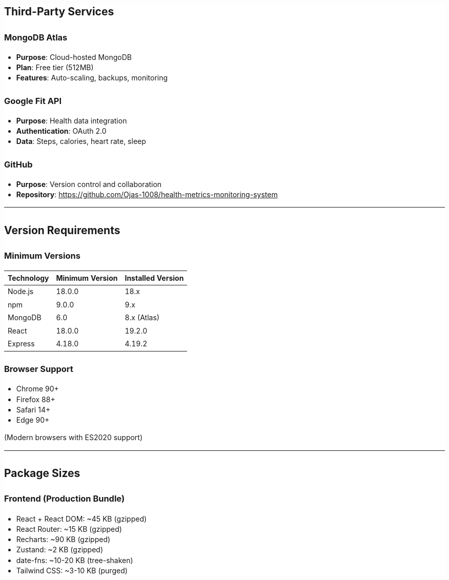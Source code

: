 
## Third-Party Services

### MongoDB Atlas
- **Purpose**: Cloud-hosted MongoDB
- **Plan**: Free tier (512MB)
- **Features**: Auto-scaling, backups, monitoring

### Google Fit API
- **Purpose**: Health data integration
- **Authentication**: OAuth 2.0
- **Data**: Steps, calories, heart rate, sleep

### GitHub
- **Purpose**: Version control and collaboration
- **Repository**: https://github.com/Ojas-1008/health-metrics-monitoring-system

---

## Version Requirements

### Minimum Versions

| Technology | Minimum Version | Installed Version |
|------------|----------------|-------------------|
| Node.js    | 18.0.0         | 18.x              |
| npm        | 9.0.0          | 9.x               |
| MongoDB    | 6.0            | 8.x (Atlas)       |
| React      | 18.0.0         | 19.2.0            |
| Express    | 4.18.0         | 4.19.2            |

### Browser Support

- Chrome 90+
- Firefox 88+
- Safari 14+
- Edge 90+

(Modern browsers with ES2020 support)

---

## Package Sizes

### Frontend (Production Bundle)
- React + React DOM: ~45 KB (gzipped)
- React Router: ~15 KB (gzipped)
- Recharts: ~90 KB (gzipped)
- Zustand: ~2 KB (gzipped)
- date-fns: ~10-20 KB (tree-shaken)
- Tailwind CSS: ~3-10 KB (purged)
